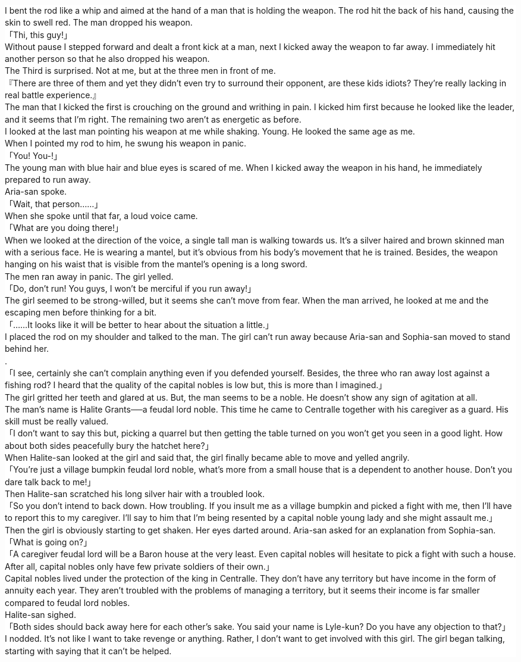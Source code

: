 I bent the rod like a whip and aimed at the hand of a man that is holding the weapon. The rod hit the back of his hand, causing the skin to swell red. The man dropped his weapon.<br/>
「Thi, this guy!」<br/>
Without pause I stepped forward and dealt a front kick at a man, next I kicked away the weapon to far away. I immediately hit another person so that he also dropped his weapon.<br/>
The Third is surprised. Not at me, but at the three men in front of me.<br/>
『There are three of them and yet they didn’t even try to surround their opponent, are these kids idiots? They’re really lacking in real battle experience.』<br/>
The man that I kicked the first is crouching on the ground and writhing in pain. I kicked him first because he looked like the leader, and it seems that I’m right. The remaining two aren’t as energetic as before.<br/>
I looked at the last man pointing his weapon at me while shaking. Young. He looked the same age as me.<br/>
When I pointed my rod to him, he swung his weapon in panic.<br/>
「You! You-!」<br/>
The young man with blue hair and blue eyes is scared of me. When I kicked away the weapon in his hand, he immediately prepared to run away.<br/>
Aria-san spoke.<br/>
「Wait, that person……」<br/>
When she spoke until that far, a loud voice came.<br/>
「What are you doing there!」<br/>
When we looked at the direction of the voice, a single tall man is walking towards us. It’s a silver haired and brown skinned man with a serious face. He is wearing a mantel, but it’s obvious from his body’s movement that he is trained. Besides, the weapon hanging on his waist that is visible from the mantel’s opening is a long sword.<br/>
The men ran away in panic. The girl yelled.<br/>
「Do, don’t run! You guys, I won’t be merciful if you run away!」<br/>
The girl seemed to be strong-willed, but it seems she can’t move from fear. When the man arrived, he looked at me and the escaping men before thinking for a bit.<br/>
「……It looks like it will be better to hear about the situation a little.」<br/>
I placed the rod on my shoulder and talked to the man. The girl can’t run away because Aria-san and Sophia-san moved to stand behind her.<br/>
.<br/>
「I see, certainly she can’t complain anything even if you defended yourself. Besides, the three who ran away lost against a fishing rod? I heard that the quality of the capital nobles is low but, this is more than I imagined.」<br/>
The girl gritted her teeth and glared at us. But, the man seems to be a noble. He doesn’t show any sign of agitation at all.<br/>
The man’s name is Halite Grants──a feudal lord noble. This time he came to Centralle together with his caregiver as a guard. His skill must be really valued.<br/>
「I don’t want to say this but, picking a quarrel but then getting the table turned on you won’t get you seen in a good light. How about both sides peacefully bury the hatchet here?」<br/>
When Halite-san looked at the girl and said that, the girl finally became able to move and yelled angrily.<br/>
「You’re just a village bumpkin feudal lord noble, what’s more from a small house that is a dependent to another house. Don’t you dare talk back to me!」<br/>
Then Halite-san scratched his long silver hair with a troubled look.<br/>
「So you don’t intend to back down. How troubling. If you insult me as a village bumpkin and picked a fight with me, then I’ll have to report this to my caregiver. I’ll say to him that I’m being resented by a capital noble young lady and she might assault me.」<br/>
Then the girl is obviously starting to get shaken. Her eyes darted around. Aria-san asked for an explanation from Sophia-san.<br/>
「What is going on?」<br/>
「A caregiver feudal lord will be a Baron house at the very least. Even capital nobles will hesitate to pick a fight with such a house. After all, capital nobles only have few private soldiers of their own.」<br/>
Capital nobles lived under the protection of the king in Centralle. They don’t have any territory but have income in the form of annuity each year. They aren’t troubled with the problems of managing a territory, but it seems their income is far smaller compared to feudal lord nobles.<br/>
Halite-san sighed.<br/>
「Both sides should back away here for each other’s sake. You said your name is Lyle-kun? Do you have any objection to that?」<br/>
I nodded. It’s not like I want to take revenge or anything. Rather, I don’t want to get involved with this girl. The girl began talking, starting with saying that it can’t be helped.<br/>